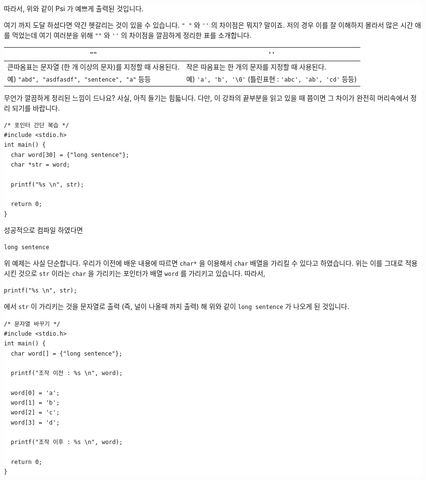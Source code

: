 따라서, 위와 같이 Psi 가 예쁘게 출력된 것입니다.

여기 까지 도달 하셨다면 약간 헷갈리는 것이 있을 수 있습니다. `" "` 와 `''` 의 차이점은 뭐지? 말이죠. 저의 경우 이를 잘 이해하지 몰라서 많은 시간 애를 먹었는데 여기 여러분을 위해 `""` 와 `''` 의 차이점을 깔끔하게 정리한 표를 소개합니다.

| `""`                                       | `''`                                                |
| ------------------------------------------ | --------------------------------------------------- |
| 큰따옴표는 문자열 (한 개 이상의 문자)를 지정할 때 사용된다.        | 작은 따옴표는 한 개의 문자를 지정할 때 사용된다.                        |
| 예) `"abd", "asdfasdf", "sentence", "a"` 등등 | 예) `'a', 'b', '\0'` (틀린표현 : `'abc', 'ab', 'cd'` 등등) |

무언가 깔끔하게 정리된 느낌이 드나요? 사실, 아직 들기는 힘듧니다. 다만, 이 강좌의 끝부분을 읽고 있을 때 쯤이면 그 차이가 완전히 머리속에서 정리 되기를 바랍니다.

```cpp-formatted
/* 포인터 간단 복습 */
#include <stdio.h>
int main() {
  char word[30] = {"long sentence"};
  char *str = word;

  printf("%s \n", str);

  return 0;
}
```

성공적으로 컴파일 하였다면

```exec
long sentence 
```

위 예제는 사실 단순합니다. 우리가 이전에 배운 내용에 따르면 `char*` 을 이용해서 `char` 배열을 가리킬 수 있다고 하였습니다. 위는 이를 그대로 적용 시킨 것으로 `str` 이라는 `char` 을 가리키는 포인터가 배열 `word` 를 가리키고 있습니다. 따라서,

```cpp-formatted
printf("%s \n", str);
```

에서 `str` 이 가리키는 것을 문자열로 출력 (즉, 널이 나올때 까지 출력) 해 위와 같이 `long sentence` 가 나오게 된 것입니다.

```cpp-formatted
/* 문자열 바꾸기 */
#include <stdio.h>
int main() {
  char word[] = {"long sentence"};

  printf("조작 이전 : %s \n", word);

  word[0] = 'a';
  word[1] = 'b';
  word[2] = 'c';
  word[3] = 'd';

  printf("조작 이후 : %s \n", word);

  return 0;
}
```
